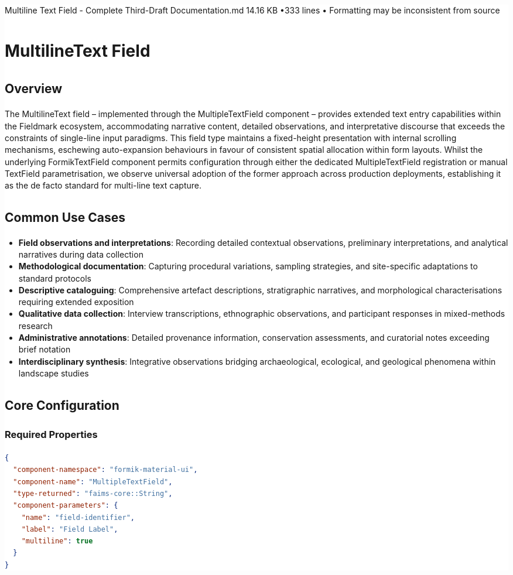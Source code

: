 Multiline Text Field - Complete Third-Draft Documentation.md
14.16 KB •333 lines
•
Formatting may be inconsistent from source

# MultilineText Field

## Overview

The MultilineText field – implemented through the MultipleTextField component – provides extended text entry capabilities within the Fieldmark ecosystem, accommodating narrative content, detailed observations, and interpretative discourse that exceeds the constraints of single-line input paradigms. This field type maintains a fixed-height presentation with internal scrolling mechanisms, eschewing auto-expansion behaviours in favour of consistent spatial allocation within form layouts. Whilst the underlying FormikTextField component permits configuration through either the dedicated MultipleTextField registration or manual TextField parametrisation, we observe universal adoption of the former approach across production deployments, establishing it as the de facto standard for multi-line text capture.

## Common Use Cases

- **Field observations and interpretations**: Recording detailed contextual observations, preliminary interpretations, and analytical narratives during data collection
- **Methodological documentation**: Capturing procedural variations, sampling strategies, and site-specific adaptations to standard protocols
- **Descriptive cataloguing**: Comprehensive artefact descriptions, stratigraphic narratives, and morphological characterisations requiring extended exposition
- **Qualitative data collection**: Interview transcriptions, ethnographic observations, and participant responses in mixed-methods research
- **Administrative annotations**: Detailed provenance information, conservation assessments, and curatorial notes exceeding brief notation
- **Interdisciplinary synthesis**: Integrative observations bridging archaeological, ecological, and geological phenomena within landscape studies

## Core Configuration

### Required Properties
```json
{
  "component-namespace": "formik-material-ui",
  "component-name": "MultipleTextField",
  "type-returned": "faims-core::String",
  "component-parameters": {
    "name": "field-identifier",
    "label": "Field Label",
    "multiline": true
  }
}
```
